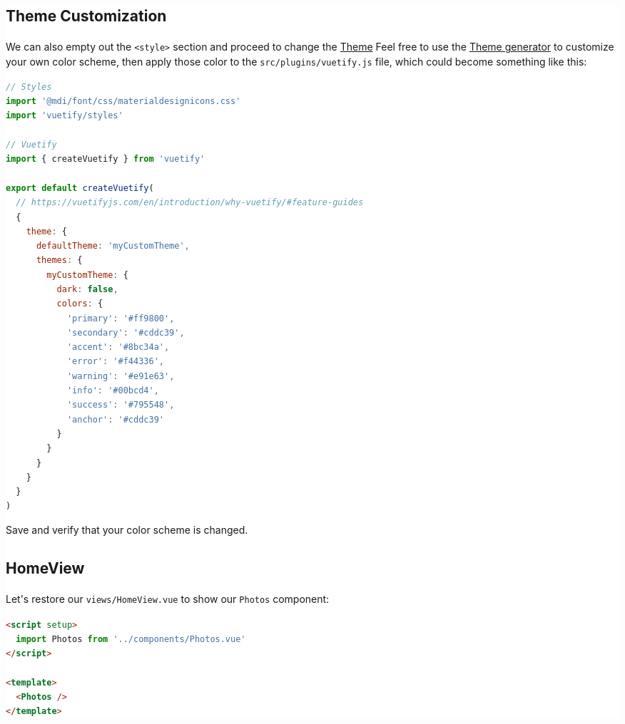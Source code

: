 ## Theme Customization

We can also empty out the `<style>` section and proceed to change the [Theme](https://next.vuetifyjs.com/en/features/theme/)
Feel free to use the [Theme generator](https://theme-generator.vuetifyjs.com/) to customize your own color scheme, then apply those color to the `src/plugins/vuetify.js` file, which could become something like this:

```js
// Styles
import '@mdi/font/css/materialdesignicons.css'
import 'vuetify/styles'

// Vuetify
import { createVuetify } from 'vuetify'

export default createVuetify(
  // https://vuetifyjs.com/en/introduction/why-vuetify/#feature-guides
  {
    theme: {
      defaultTheme: 'myCustomTheme',
      themes: {
        myCustomTheme: {
          dark: false,
          colors: {
            'primary': '#ff9800',
            'secondary': '#cddc39',
            'accent': '#8bc34a',
            'error': '#f44336',
            'warning': '#e91e63',
            'info': '#00bcd4',
            'success': '#795548',
            'anchor': '#cddc39'
          }
        }
      }
    }
  }
)
```

Save and verify that your color scheme is changed.

## HomeView

Let's restore our `views/HomeView.vue` to show our `Photos` component:

```html
<script setup>
  import Photos from '../components/Photos.vue'
</script>
  
<template>
  <Photos />
</template>
```
